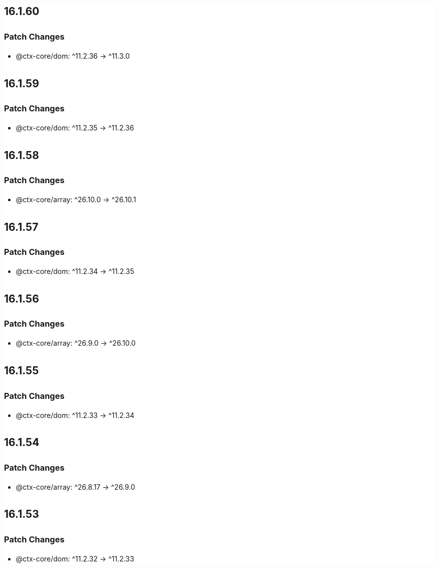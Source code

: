 ## 16.1.60

### Patch Changes

- @ctx-core/dom: ^11.2.36 -> ^11.3.0

## 16.1.59

### Patch Changes

- @ctx-core/dom: ^11.2.35 -> ^11.2.36

## 16.1.58

### Patch Changes

- @ctx-core/array: ^26.10.0 -> ^26.10.1

## 16.1.57

### Patch Changes

- @ctx-core/dom: ^11.2.34 -> ^11.2.35

## 16.1.56

### Patch Changes

- @ctx-core/array: ^26.9.0 -> ^26.10.0

## 16.1.55

### Patch Changes

- @ctx-core/dom: ^11.2.33 -> ^11.2.34

## 16.1.54

### Patch Changes

- @ctx-core/array: ^26.8.17 -> ^26.9.0

## 16.1.53

### Patch Changes

- @ctx-core/dom: ^11.2.32 -> ^11.2.33
